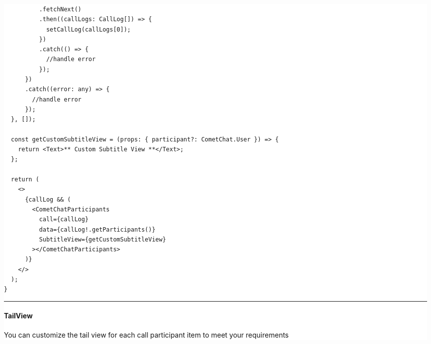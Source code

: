 ```tsx
          .fetchNext()
          .then((callLogs: CallLog[]) => {
            setCallLog(callLogs[0]);
          })
          .catch(() => {
            //handle error
          });
      })
      .catch((error: any) => {
        //handle error
      });
  }, []);

  const getCustomSubtitleView = (props: { participant?: CometChat.User }) => {
    return <Text>** Custom Subtitle View **</Text>;
  };

  return (
    <>
      {callLog && (
        <CometChatParticipants
          call={callLog}
          data={callLog!.getParticipants()}
          SubtitleView={getCustomSubtitleView}
        ></CometChatParticipants>
      )}
    </>
  );
}
```

</TabItem>
</Tabs>

---

#### TailView

You can customize the tail view for each call participant item to meet your requirements

<Tabs>

<TabItem value="iOS" label="iOS">
